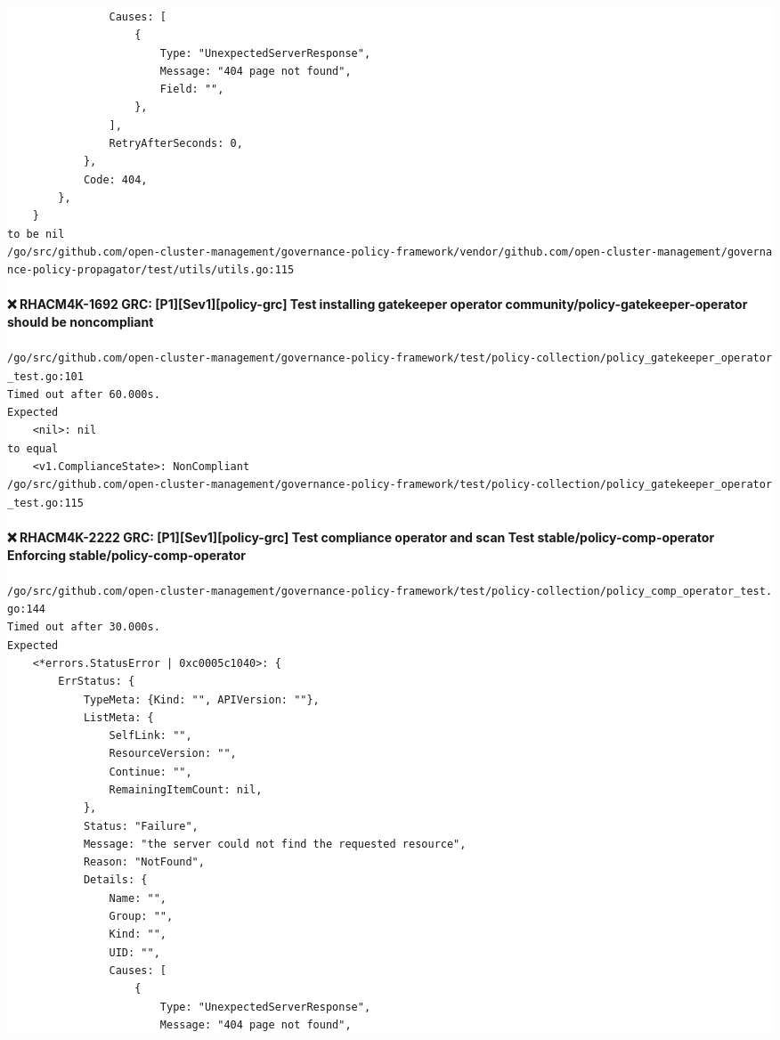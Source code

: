 ```
                Causes: [
                    {
                        Type: "UnexpectedServerResponse",
                        Message: "404 page not found",
                        Field: "",
                    },
                ],
                RetryAfterSeconds: 0,
            },
            Code: 404,
        },
    }
to be nil
/go/src/github.com/open-cluster-management/governance-policy-framework/vendor/github.com/open-cluster-management/governance-policy-propagator/test/utils/utils.go:115
```
                        
#### :x:  RHACM4K-1692 GRC: [P1][Sev1][policy-grc] Test installing gatekeeper operator community/policy-gatekeeper-operator should be noncompliant


```
/go/src/github.com/open-cluster-management/governance-policy-framework/test/policy-collection/policy_gatekeeper_operator_test.go:101
Timed out after 60.000s.
Expected
    <nil>: nil
to equal
    <v1.ComplianceState>: NonCompliant
/go/src/github.com/open-cluster-management/governance-policy-framework/test/policy-collection/policy_gatekeeper_operator_test.go:115
```
                        
#### :x: RHACM4K-2222 GRC: [P1][Sev1][policy-grc] Test compliance operator and scan Test stable/policy-comp-operator Enforcing stable/policy-comp-operator


```
/go/src/github.com/open-cluster-management/governance-policy-framework/test/policy-collection/policy_comp_operator_test.go:144
Timed out after 30.000s.
Expected
    <*errors.StatusError | 0xc0005c1040>: {
        ErrStatus: {
            TypeMeta: {Kind: "", APIVersion: ""},
            ListMeta: {
                SelfLink: "",
                ResourceVersion: "",
                Continue: "",
                RemainingItemCount: nil,
            },
            Status: "Failure",
            Message: "the server could not find the requested resource",
            Reason: "NotFound",
            Details: {
                Name: "",
                Group: "",
                Kind: "",
                UID: "",
                Causes: [
                    {
                        Type: "UnexpectedServerResponse",
                        Message: "404 page not found",
```